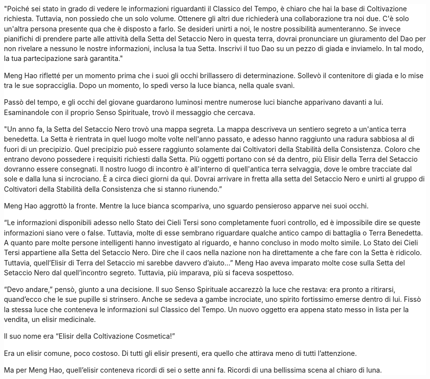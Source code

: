 
"Poiché sei stato in grado di vedere le informazioni riguardanti il Classico del Tempo, è chiaro che hai la base di Coltivazione richiesta. Tuttavia, non possiedo che un solo volume. Ottenere gli altri due richiederà una collaborazione tra noi due. C'è solo un'altra persona presente qua che è disposto a farlo. Se desideri unirti a noi, le nostre possibilità aumenteranno. Se invece pianifichi di prendere parte alle attività della Setta del Setaccio Nero in questa terra, dovrai pronunciare un giuramento del Dao per non rivelare a nessuno le nostre informazioni, inclusa la tua Setta. Inscrivi il tuo Dao su un pezzo di giada e inviamelo. In tal modo, la tua partecipazione sarà garantita."


Meng Hao rifletté per un momento prima che i suoi gli occhi brillassero di determinazione. Sollevò il contenitore di giada e lo mise tra le sue sopracciglia. Dopo un momento, lo spedì verso la luce bianca, nella quale svanì.


Passò del tempo, e gli occhi del giovane guardarono luminosi mentre numerose luci bianche apparivano davanti a lui. Esaminandole con il proprio Senso Spirituale, trovò il messaggio che cercava.


"Un anno fa, la Setta del Setaccio Nero trovò una mappa segreta. La mappa descriveva un sentiero segreto a un'antica terra benedetta. La Setta è rientrata in quel luogo molte volte nell'anno passato, e adesso hanno raggiunto una radura sabbiosa al di fuori di un precipizio. Quel precipizio può essere raggiunto solamente dai Coltivatori della Stabilità della Consistenza. Coloro che entrano devono possedere i requisiti richiesti dalla Setta. Più oggetti portano con sé da dentro, più Elisir della Terra del Setaccio dovranno essere consegnati. Il nostro luogo di incontro è all'interno di quell'antica terra selvaggia, dove le ombre tracciate dal sole e dalla luna si incrociano. È a circa dieci giorni da qui. Dovrai arrivare in fretta alla setta del Setaccio Nero e unirti al gruppo di Coltivatori della Stabilità della Consistenza che si stanno riunendo.”


Meng Hao aggrottò la fronte. Mentre la luce bianca scompariva, uno sguardo pensieroso apparve nei suoi occhi.


“Le informazioni disponibili adesso nello Stato dei Cieli Tersi sono completamente fuori controllo, ed è impossibile dire se queste informazioni siano vere o false. Tuttavia, molte di esse sembrano riguardare qualche antico campo di battaglia o Terra Benedetta. A quanto pare molte persone intelligenti hanno investigato al riguardo, e hanno concluso in modo molto simile. Lo Stato dei Cieli Tersi appartiene alla Setta del Setaccio Nero. Dire che il caos nella nazione non ha direttamente a che fare con la Setta è ridicolo. Tuttavia, quell’Elisir di Terra del Setaccio mi sarebbe davvero d’aiuto…” Meng Hao aveva imparato molte cose sulla Setta del Setaccio Nero dal quell’incontro segreto. Tuttavia, più imparava, più si faceva sospettoso.


“Devo andare,” pensò, giunto a una decisione. Il suo Senso Spirituale accarezzò la luce che restava: era pronto a ritirarsi, quand’ecco che le sue pupille si strinsero. Anche se sedeva a gambe incrociate, uno spirito fortissimo emerse dentro di lui. Fissò la stessa luce che conteneva le informazioni sul Classico del Tempo. Un nuovo oggetto era appena stato messo in lista per la vendita, un elisir medicinale.


Il suo nome era “Elisir della Coltivazione Cosmetica!”


Era un elisir comune, poco costoso. Di tutti gli elisir presenti, era quello che attirava meno di tutti l’attenzione.


Ma per Meng Hao, quell’elisir conteneva ricordi di sei o sette anni fa. Ricordi di una bellissima scena al chiaro di luna.
